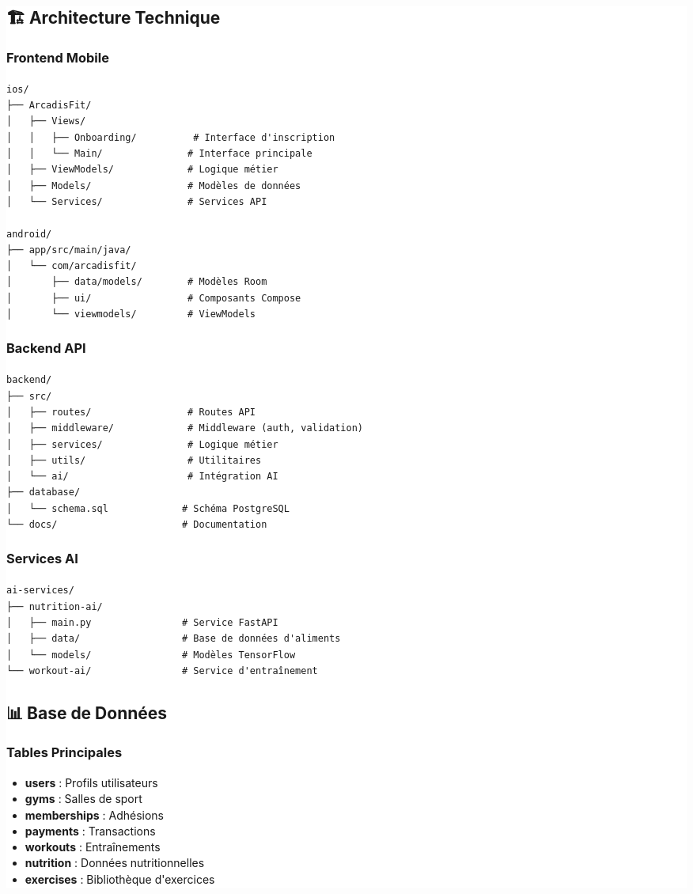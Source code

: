 ## 🏗️ Architecture Technique

### **Frontend Mobile**
```
ios/
├── ArcadisFit/
│   ├── Views/
│   │   ├── Onboarding/          # Interface d'inscription
│   │   └── Main/               # Interface principale
│   ├── ViewModels/             # Logique métier
│   ├── Models/                 # Modèles de données
│   └── Services/               # Services API

android/
├── app/src/main/java/
│   └── com/arcadisfit/
│       ├── data/models/        # Modèles Room
│       ├── ui/                 # Composants Compose
│       └── viewmodels/         # ViewModels
```

### **Backend API**
```
backend/
├── src/
│   ├── routes/                 # Routes API
│   ├── middleware/             # Middleware (auth, validation)
│   ├── services/               # Logique métier
│   ├── utils/                  # Utilitaires
│   └── ai/                     # Intégration AI
├── database/
│   └── schema.sql             # Schéma PostgreSQL
└── docs/                      # Documentation
```

### **Services AI**
```
ai-services/
├── nutrition-ai/
│   ├── main.py                # Service FastAPI
│   ├── data/                  # Base de données d'aliments
│   └── models/                # Modèles TensorFlow
└── workout-ai/                # Service d'entraînement
```

## 📊 Base de Données

### **Tables Principales**
- **users** : Profils utilisateurs
- **gyms** : Salles de sport
- **memberships** : Adhésions
- **payments** : Transactions
- **workouts** : Entraînements
- **nutrition** : Données nutritionnelles
- **exercises** : Bibliothèque d'exercices
